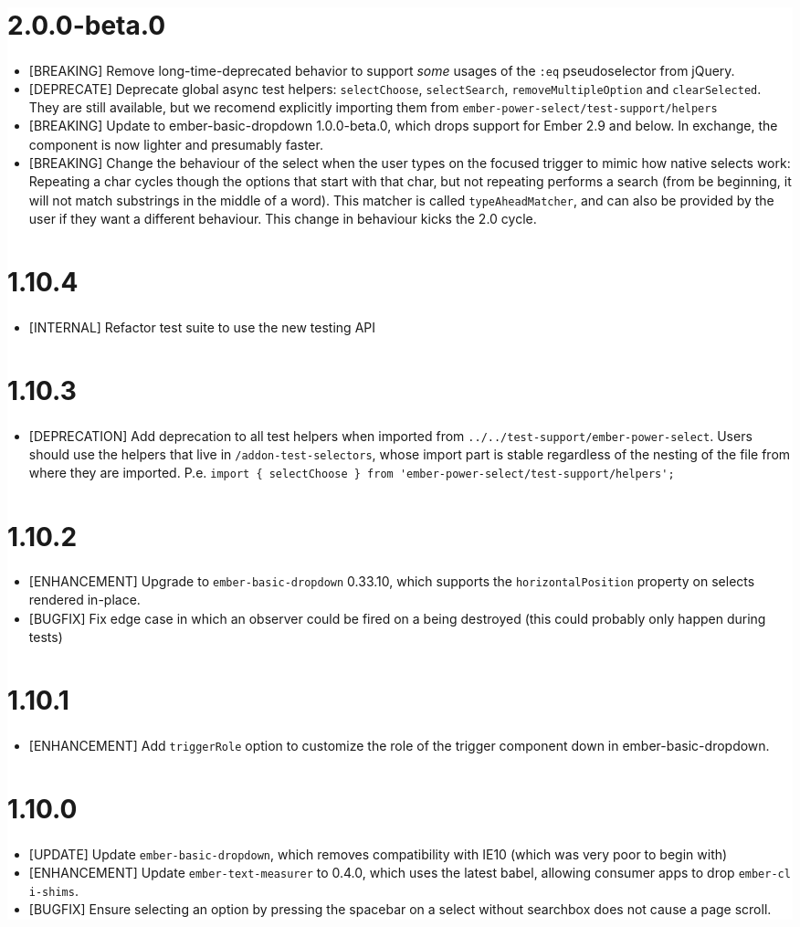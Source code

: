 # 2.0.0-beta.0
- [BREAKING] Remove long-time-deprecated behavior to support _some_ usages of the `:eq` pseudoselector from jQuery.
- [DEPRECATE] Deprecate global async test helpers: `selectChoose`, `selectSearch`, `removeMultipleOption`
  and `clearSelected`. They are still available, but we recomend explicitly importing them from `ember-power-select/test-support/helpers`
- [BREAKING] Update to ember-basic-dropdown 1.0.0-beta.0, which drops support for Ember 2.9 and below.
  In exchange, the component is now lighter and presumably faster.
- [BREAKING] Change the behaviour of the select when the user types on the focused trigger to mimic
  how native selects work: Repeating a char cycles though the options that start with that char, but
  not repeating performs a search (from be beginning, it will not match substrings in the middle of
  a word). This matcher is called `typeAheadMatcher`, and can also be provided by the user if they
  want a different behaviour. This change in behaviour kicks the 2.0 cycle.

# 1.10.4
- [INTERNAL] Refactor test suite to use the new testing API

# 1.10.3
- [DEPRECATION] Add deprecation to all test helpers when imported from `../../test-support/ember-power-select`.
  Users should use the helpers that live in `/addon-test-selectors`, whose import part is stable regardless
  of the nesting of the file from where they are imported. P.e. `import { selectChoose } from 'ember-power-select/test-support/helpers';`

# 1.10.2
- [ENHANCEMENT] Upgrade to `ember-basic-dropdown` 0.33.10, which supports the `horizontalPosition` property
  on selects rendered in-place.
- [BUGFIX] Fix edge case in which an observer could be fired on a being destroyed (this could probably only
  happen during tests)

# 1.10.1
- [ENHANCEMENT] Add `triggerRole` option to customize the role of the trigger component down in
  ember-basic-dropdown.

# 1.10.0
- [UPDATE] Update `ember-basic-dropdown`, which removes compatibility with IE10 (which was very poor to
  begin with)
- [ENHANCEMENT] Update `ember-text-measurer` to 0.4.0, which uses the latest babel, allowing consumer
  apps to drop `ember-cli-shims`.
- [BUGFIX] Ensure selecting an option by pressing the spacebar on a select without searchbox does not
  cause a page scroll.

